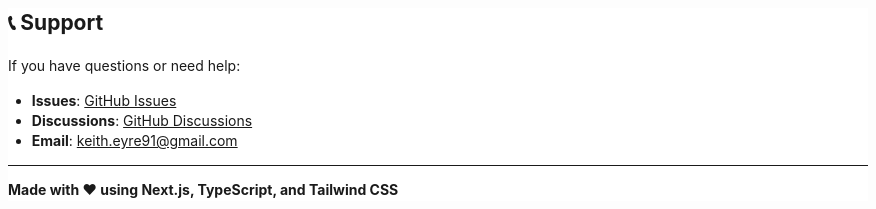 ## 📞 Support

If you have questions or need help:

- **Issues**: [GitHub Issues](https://github.com/keitheyre/api-explorer/issues)
- **Discussions**: [GitHub Discussions](https://github.com/keitheyre/api-explorer/discussions)
- **Email**: keith.eyre91@gmail.com

---

**Made with ❤️ using Next.js, TypeScript, and Tailwind CSS**
